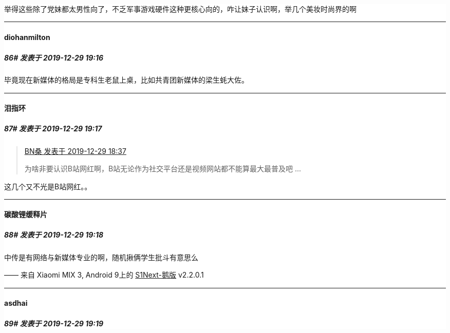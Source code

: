 


举得这些除了党妹都太男性向了，不乏军事游戏硬件这种更核心向的，咋让妹子认识啊，举几个美妆时尚界的啊







*****

####  diohanmilton  
##### 86#       发表于 2019-12-29 19:16




毕竟现在新媒体的格局是专科生老鼠上桌，比如共青团新媒体的梁生蚝大佐。







*****

####  泪指环  
##### 87#       发表于 2019-12-29 19:17



<blockquote><a href="httphttps://bbs.saraba1st.com/2b/forum.php?mod=redirect&amp;goto=findpost&amp;pid=46025086&amp;ptid=1906326" target="_blank">BN桑 发表于 2019-12-29 18:37</a>

为啥非要认识B站网红啊，B站无论作为社交平台还是视频网站都不能算最大最普及吧 ...</blockquote>
这几个又不光是B站网红。。







*****

####  碳酸锂缓释片  
##### 88#       发表于 2019-12-29 19:18




中传是有网络与新媒体专业的啊，随机揪俩学生批斗有意思么

—— 来自 Xiaomi MIX 3, Android 9上的 [S1Next-鹅版](https://github.com/ykrank/S1-Next/releases) v2.2.0.1







*****

####  asdhai  
##### 89#       发表于 2019-12-29 19:19

